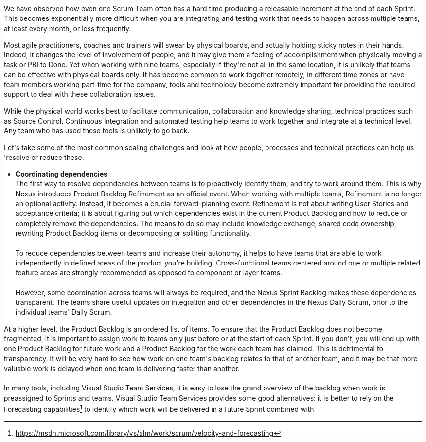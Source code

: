 We have observed how even one Scrum Team often has a hard time producing
a releasable increment at the end of each Sprint. This becomes
exponentially more difficult when you are integrating and testing work
that needs to happen across multiple teams, at least every month, or
less frequently.

Most agile practitioners, coaches and trainers will swear by physical
boards, and actually holding sticky notes in their hands. Indeed, it
changes the level of involvement of people, and it may give them a
feeling of accomplishment when physically moving a task or PBI to Done.
Yet when working with nine teams, especially if they're not all in the
same location, it is unlikely that teams can be effective with physical
boards only. It has become common to work together remotely, in
different time zones or have team members working part-time for the
company, tools and technology become extremely important for providing
the required support to deal with these collaboration issues.

While the physical world works best to facilitate communication,
collaboration and knowledge sharing, technical practices such as Source
Control, Continuous Integration and automated testing help teams to work
together and integrate at a technical level. Any team who has used these
tools is unlikely to go back.

Let's take some of the most common scaling challenges and look at how
people, processes and technical practices can help us 'resolve or reduce
these.

-   **Coordinating dependencies**\
    The first way to resolve dependencies between teams is to
    proactively identify them, and try to work around them. This is why
    Nexus introduces Product Backlog Refinement as an official event.
    When working with multiple teams, Refinement is no longer an
    optional activity. Instead, it becomes a crucial forward-planning
    event. Refinement is not about writing User Stories and acceptance
    criteria; it is about figuring out which dependencies exist in the
    current Product Backlog and how to reduce or completely remove the
    dependencies. The means to do so may include knowledge exchange,
    shared code ownership, rewriting Product Backlog items or
    decomposing or splitting functionality.\
    \
    To reduce dependencies between teams and increase their autonomy, it
    helps to have teams that are able to work independently in defined
    areas of the product you're building. Cross-functional teams
    centered around one or multiple related feature areas are strongly
    recommended as opposed to component or layer teams.\
    \
    However, some coordination across teams will always be required, and
    the Nexus Sprint Backlog makes these dependencies transparent. The
    teams share useful updates on integration and other dependencies in
    the Nexus Daily Scrum, prior to the individual teams' Daily Scrum.

At a higher level, the Product Backlog is an ordered list of items. To
ensure that the Product Backlog does not become fragmented, it is
important to assign work to teams only just before or at the start of
each Sprint. If you don't, you will end up with one Product Backlog for
future work and a Product Backlog for the work each team has claimed.
This is detrimental to transparency. It will be very hard to see how
work on one team's backlog relates to that of another team, and it may
be that more valuable work is delayed when one team is delivering faster
than another.\
\
In many tools, including Visual Studio Team Services, it is easy to lose
the grand overview of the backlog when work is preassigned to Sprints
and teams. Visual Studio Team Services provides some good alternatives:
it is better to rely on the Forecasting capabilities[^2] to identify
which work will be delivered in a future Sprint combined with

[^1]: https://www.scrum.org/Resources/The-Nexus-Guide
[^2]: https://msdn.microsoft.com/library/vs/alm/work/scrum/velocity-and-forecasting
[^3]: https://msdn.microsoft.com/en-us/Library/vs/alm/Work/track/add-tags-to-work-items
[^4]: http://openspaceworld.org/
[^5]: https://marketplace.visualstudio.com/items/ms-devlabs.PrintCards